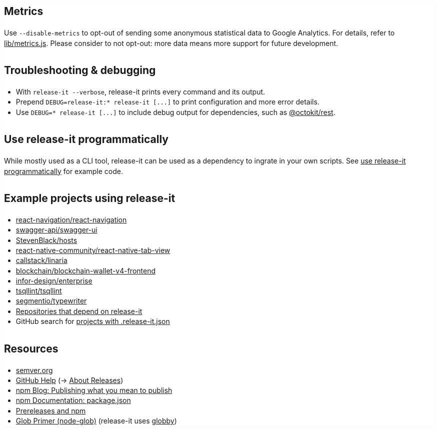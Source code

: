 ## Metrics

Use `--disable-metrics` to opt-out of sending some anonymous statistical data to Google Analytics. For details, refer to
[lib/metrics.js](lib/metrics.js). Please consider to not opt-out: more data means more support for future development.

## Troubleshooting & debugging

- With `release-it --verbose`, release-it prints every command and its output.
- Prepend `DEBUG=release-it:* release-it [...]` to print configuration and more error details.
- Use `DEBUG=* release-it [...]` to include debug output for dependencies, such as
  [@octokit/rest](https://github.com/octokit/rest.js).

## Use release-it programmatically

While mostly used as a CLI tool, release-it can be used as a dependency to ingrate in your own scripts. See
[use release-it programmatically](docs/recipes/programmatic.md) for example code.

## Example projects using release-it

- [react-navigation/react-navigation](https://github.com/react-navigation/react-navigation)
- [swagger-api/swagger-ui](https://github.com/swagger-api/swagger-ui)
- [StevenBlack/hosts](https://github.com/StevenBlack/hosts)
- [react-native-community/react-native-tab-view](https://github.com/react-native-community/react-native-tab-view)
- [callstack/linaria](https://github.com/callstack/linaria)
- [blockchain/blockchain-wallet-v4-frontend](https://github.com/blockchain/blockchain-wallet-v4-frontend)
- [infor-design/enterprise](https://github.com/infor-design/enterprise)
- [tsqllint/tsqllint](https://github.com/tsqllint/tsqllint)
- [segmentio/typewriter](https://github.com/segmentio/typewriter)
- [Repositories that depend on release-it](https://github.com/release-it/release-it/network/dependents)
- GitHub search for
  [projects with .release-it.json](https://github.com/search?o=desc&q=in%3Apath+.release-it.json&s=indexed&type=Code)

## Resources

- [semver.org](http://semver.org)
- [GitHub Help](https://help.github.com) (→ [About Releases](https://help.github.com/articles/about-releases/))
- [npm Blog: Publishing what you mean to publish](https://blog.npmjs.org/post/165769683050/publishing-what-you-mean-to-publish)
- [npm Documentation: package.json](https://docs.npmjs.com/files/package.json)
- [Prereleases and npm](https://medium.com/@mbostock/prereleases-and-npm-e778fc5e2420)
- [Glob Primer (node-glob)](https://github.com/isaacs/node-glob#glob-primer) (release-it uses
  [globby](https://github.com/sindresorhus/globby#readme))
